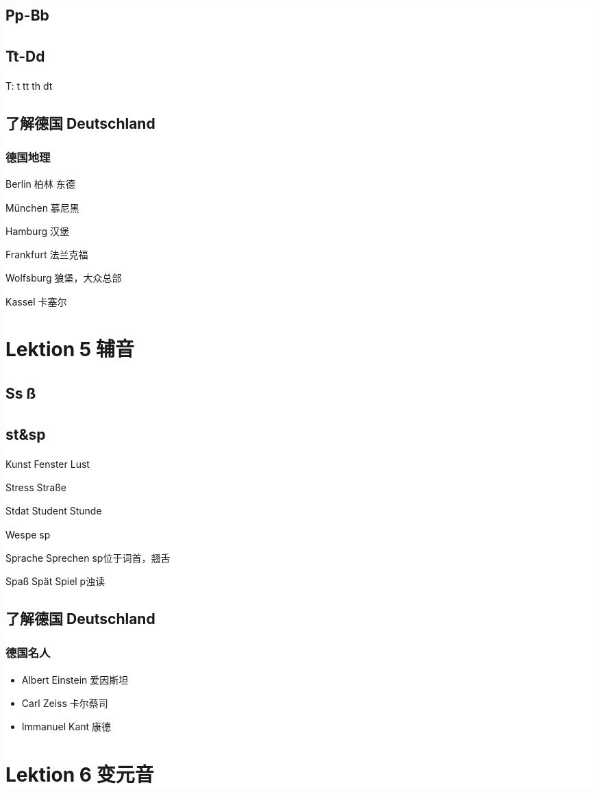 ## Pp-Bb

## Tt-Dd

T: t tt th dt

## 了解德国 Deutschland

### 德国地理

Berlin 柏林 东德

München 慕尼黑

Hamburg 汉堡

Frankfurt 法兰克福

Wolfsburg 狼堡，大众总部

Kassel 卡塞尔



# Lektion 5 辅音

## Ss ß

## st&sp

Kunst Fenster Lust

Stress Straße

Stdat Student Stunde

Wespe sp

Sprache Sprechen sp位于词首，翘舌

Spaß Spät Spiel p浊读

## 了解德国 Deutschland

### 德国名人

- Albert Einstein 爱因斯坦

- Carl Zeiss 卡尔蔡司
- Immanuel Kant 康德



# Lektion 6 变元音
